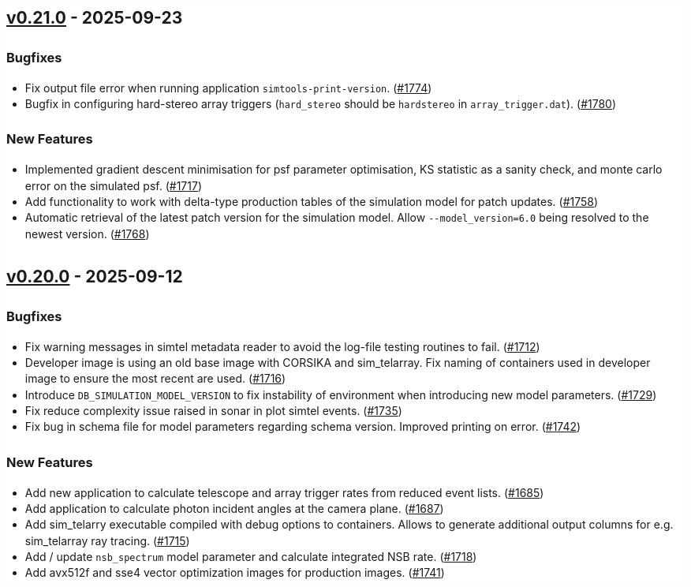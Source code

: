 
## [v0.21.0](https://github.com/gammasim/simtools/releases/tag/v0.21.0) - 2025-09-23

### Bugfixes

- Fix output file error when running application `simtools-print-version`. ([#1774](https://github.com/gammasim/simtools/pull/1774))
- Bugfix in configuring hard-stereo array triggers (`hard_stereo` should be `hardstereo` in `array_trigger.dat`). ([#1780](https://github.com/gammasim/simtools/pull/1780))

### New Features

- Implemented gradient descent minimisation for psf parameter optimisation, KS statistic as a sanity check, and monte carlo error on the simulated psf. ([#1717](https://github.com/gammasim/simtools/pull/1717))
- Add functionality to work with delta-type production tables of the simulation model for patch updates. ([#1758](https://github.com/gammasim/simtools/pull/1758))
- Automatic retrieval of the latest patch version for the simulation model.
  Allow `--model_version=6.0` being resolved to the newest version. ([#1768](https://github.com/gammasim/simtools/pull/1768))


## [v0.20.0](https://github.com/gammasim/simtools/releases/tag/v0.20.0) - 2025-09-12

### Bugfixes

- Fix warning messages in simtel metadata reader to avoid the log-file testing routines to fail. ([#1712](https://github.com/gammasim/simtools/pull/1712))
- Developer image is using an old base image with CORSIKA and sim_telarray. Fix naming of containers used in developer image to ensure the most recent are used. ([#1716](https://github.com/gammasim/simtools/pull/1716))
- Introduce `DB_SIMULATION_MODEL_VERSION` to fix instability of environment when introducing new model parameters. ([#1729](https://github.com/gammasim/simtools/pull/1729))
- Fix reduce complexity issue raised in sonar in plot simtel events. ([#1735](https://github.com/gammasim/simtools/pull/1735))
- Fix bug in schema file for model parameters regarding schema version. Improved printing on error. ([#1742](https://github.com/gammasim/simtools/pull/1742))

### New Features

- Add new application to calculate telescope and array trigger rates from reduced event lists. ([#1685](https://github.com/gammasim/simtools/pull/1685))
- Add application to calculate photon incident angles at the camera plane. ([#1687](https://github.com/gammasim/simtools/pull/1687))
- Add sim_telarry executable compiled with debug options to containers. Allows to generate additional output columns for e.g. sim_telarray ray tracing. ([#1715](https://github.com/gammasim/simtools/pull/1715))
- Add / update `nsb_spectrum` model parameter and calculate integrated NSB rate. ([#1718](https://github.com/gammasim/simtools/pull/1718))
- Add avx512f and sse4 vector optimization images for production images. ([#1741](https://github.com/gammasim/simtools/pull/1741))
